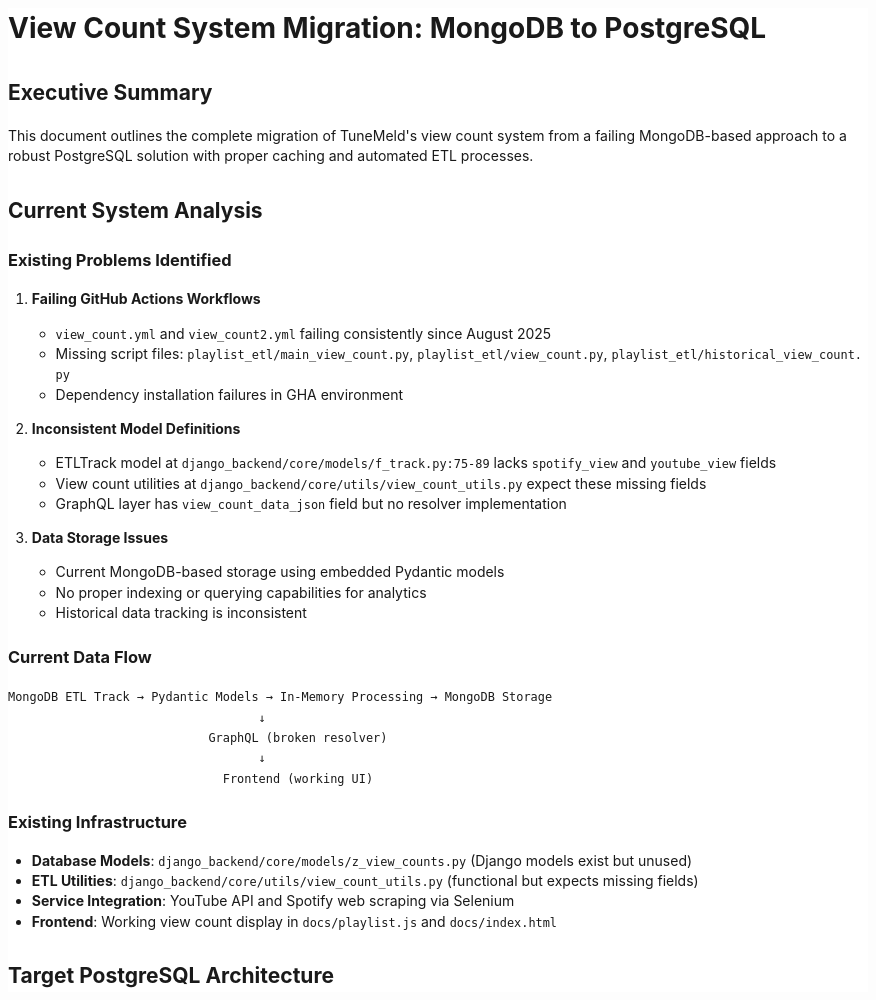 # View Count System Migration: MongoDB to PostgreSQL

## Executive Summary

This document outlines the complete migration of TuneMeld's view count system from a failing MongoDB-based approach to a robust PostgreSQL solution with proper caching and automated ETL processes.

## Current System Analysis

### Existing Problems Identified

1. **Failing GitHub Actions Workflows**

   - `view_count.yml` and `view_count2.yml` failing consistently since August 2025
   - Missing script files: `playlist_etl/main_view_count.py`, `playlist_etl/view_count.py`, `playlist_etl/historical_view_count.py`
   - Dependency installation failures in GHA environment

2. **Inconsistent Model Definitions**

   - ETLTrack model at `django_backend/core/models/f_track.py:75-89` lacks `spotify_view` and `youtube_view` fields
   - View count utilities at `django_backend/core/utils/view_count_utils.py` expect these missing fields
   - GraphQL layer has `view_count_data_json` field but no resolver implementation

3. **Data Storage Issues**
   - Current MongoDB-based storage using embedded Pydantic models
   - No proper indexing or querying capabilities for analytics
   - Historical data tracking is inconsistent

### Current Data Flow

```
MongoDB ETL Track → Pydantic Models → In-Memory Processing → MongoDB Storage
                                   ↓
                            GraphQL (broken resolver)
                                   ↓
                              Frontend (working UI)
```

### Existing Infrastructure

- **Database Models**: `django_backend/core/models/z_view_counts.py` (Django models exist but unused)
- **ETL Utilities**: `django_backend/core/utils/view_count_utils.py` (functional but expects missing fields)
- **Service Integration**: YouTube API and Spotify web scraping via Selenium
- **Frontend**: Working view count display in `docs/playlist.js` and `docs/index.html`

## Target PostgreSQL Architecture
